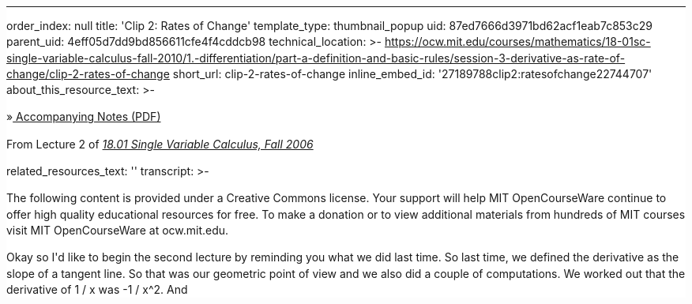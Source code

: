 ---
order_index: null
title: 'Clip 2: Rates of Change'
template_type: thumbnail_popup
uid: 87ed7666d3971bd62acf1eab7c853c29
parent_uid: 4eff05d7dd9bd856611cfe4f4cddcb98
technical_location: >-
  https://ocw.mit.edu/courses/mathematics/18-01sc-single-variable-calculus-fall-2010/1.-differentiation/part-a-definition-and-basic-rules/session-3-derivative-as-rate-of-change/clip-2-rates-of-change
short_url: clip-2-rates-of-change
inline_embed_id: '27189788clip2:ratesofchange22744707'
about_this_resource_text: >-
  <p>&raquo;<a href="./resolveuid/19fa7a24c44475621835523f84a3761b"
  target="_blank"> Accompanying Notes (PDF)</a></p> <p
  class="scholar_medsm">From Lecture 2 of <a
  href="http://ocw.mit.edu/courses/mathematics/18-01-single-variable-calculus-fall-2006/video-lectures/"><em>18.01
  Single Variable Calculus, Fall 2006</em></a></p>
related_resources_text: ''
transcript: >-
  <p><span m="110">The</span> <span m="360">following</span> <span
  m="1410">content</span> <span m="1670">is provided</span> <span
  m="1860">under</span> <span m="2330">a Creative Commons</span> <span
  m="2570">license.</span> <span m="2740">Your</span> <span
  m="3800">support</span> <span m="4690">will</span> <span m="4870">help</span>
  <span m="5040">MIT</span> <span m="5190">OpenCourseWare</span> <span
  m="5440">continue</span> <span m="6430">to</span> <span m="6570">offer</span>
  <span m="6960">high</span> <span m="7130">quality</span> <span
  m="7610">educational</span> <span m="8230">resources</span> <span
  m="8820">for</span> <span m="8960">free.</span> <span m="9960">To make</span>
  <span m="10240">a</span> <span m="10290">donation</span> <span
  m="11060">or</span> <span m="11250">to view</span> <span
  m="11540">additional</span> <span m="11970">materials</span> <span
  m="12630">from</span> <span m="13170">hundreds</span> <span
  m="13290">of</span> <span m="13470">MIT</span> <span m="13580">courses</span>
  <span m="15040">visit</span> <span m="15330">MIT</span> <span
  m="15600">OpenCourseWare</span> <span m="15910">at</span> <span
  m="16140">ocw.mit.edu.</span></p><p><span m="22600">Okay</span> <span
  m="23010">so</span> <span m="23320">I'd</span> <span m="23450">like</span>
  <span m="23670">to</span> <span m="23760">begin</span> <span
  m="24940">the</span> <span m="25040">second</span> <span
  m="25390">lecture</span> <span m="26560">by</span> <span
  m="26930">reminding</span> <span m="27380">you</span> <span
  m="27490">what</span> <span m="27930">we</span> <span m="28070">did</span>
  <span m="28240">last</span> <span m="28740">time.</span> <span
  m="30770">So</span> <span m="30900">last</span> <span m="31350">time,</span>
  <span m="41460">we</span> <span m="42480">defined</span> <span
  m="43140">the</span> <span m="43210">derivative</span> <span
  m="50520">as</span> <span m="50690">the</span> <span m="50770">slope</span>
  <span m="54550">of</span> <span m="54680">a</span> <span
  m="54730">tangent</span> <span m="55250">line.</span> <span
  m="64260">So</span> <span m="64380">that</span> <span m="64530">was</span>
  <span m="64690">our</span> <span m="65000">geometric</span> <span
  m="65560">point</span> <span m="65820">of</span> <span m="65880">view</span>
  <span m="67080">and</span> <span m="67610">we</span> <span
  m="67760">also</span> <span m="68140">did</span> <span m="68330">a</span>
  <span m="68400">couple</span> <span m="68710">of</span> <span
  m="68810">computations.</span> <span m="70470">We</span> <span
  m="70610">worked</span> <span m="70960">out</span> <span m="72050">that</span>
  <span m="72460">the</span> <span m="72620">derivative</span> <span
  m="73520">of</span> <span m="74040">1</span> <span m="74250">/</span> <span
  m="74500">x</span> <span m="76620">was</span> <span m="77700">-1</span> <span
  m="78200">/</span> <span m="78290">x^2.</span> <span m="80100">And</span>